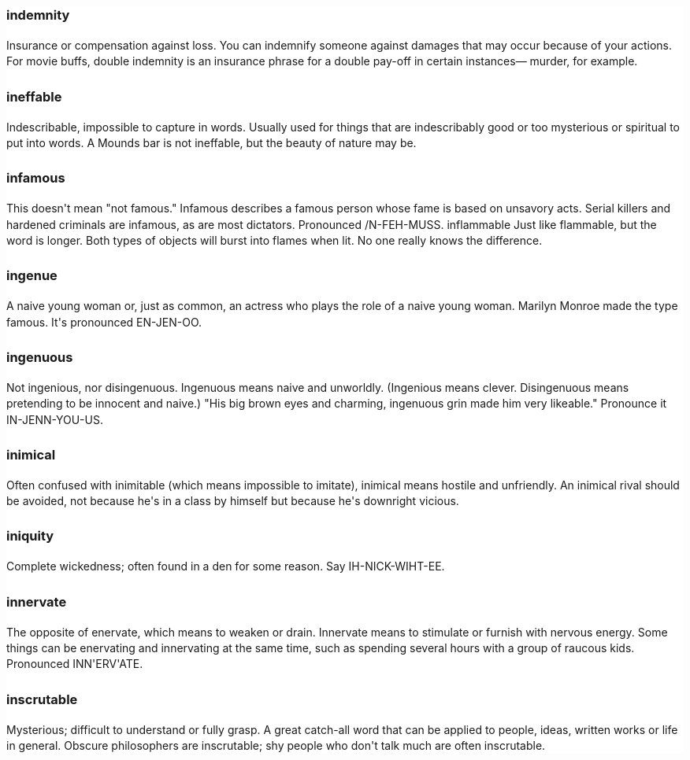 
### indemnity
Insurance or compensation against loss. You can indemnify someone against
damages that may occur because of your actions. For movie buffs, double
indemnity is an insurance phrase for a double pay-off in certain instances—
murder, for example.


### ineffable
Indescribable, impossible to capture in words. Usually used for things that are
indescribably good or too mysterious or spiritual to put into words. A Mounds
bar is not ineffable, but the beauty of nature may be.


### infamous
This doesn't mean "not famous." Infamous describes a famous person whose fame is
based on unsavory acts. Serial killers and hardened criminals are infamous, as
are most dictators. Pronounced /N-FEH-MUSS. inflammable Just like flammable, but
the word is longer. Both types of objects will burst into flames when lit. No
one really knows the difference.


### ingenue
A naive young woman or, just as common, an actress who plays the role of a naive
young woman. Marilyn Monroe made the type famous. It's pronounced EN-JEN-OO.


### ingenuous
Not ingenious, nor disingenuous. Ingenuous means naive and unworldly. (Ingenious
means clever. Disingenuous means pretending to be innocent and naive.) "His big
brown eyes and charming, ingenuous grin made him very likeable." Pronounce it
IN-JENN-YOU-US.


### inimical
Often confused with inimitable (which means impossible to imitate), inimical
means hostile and unfriendly. An inimical rival should be avoided, not because
he's in a class by himself but because he's downright vicious.


### iniquity
Complete wickedness; often found in a den for some reason. Say IH-NICK-WIHT-EE.


### innervate
The opposite of enervate, which means to weaken or drain. Innervate means to
stimulate or furnish with nervous energy. Some things can be enervating and
innervating at the same time, such as spending several hours with a group of
raucous kids. Pronounced INN'ERV'ATE.


### inscrutable
Mysterious; difficult to understand or fully grasp. A great catch-all word
that can be applied to people, ideas, written works or life in general.
Obscure philosophers are inscrutable; shy people who don't talk much are often
inscrutable.
